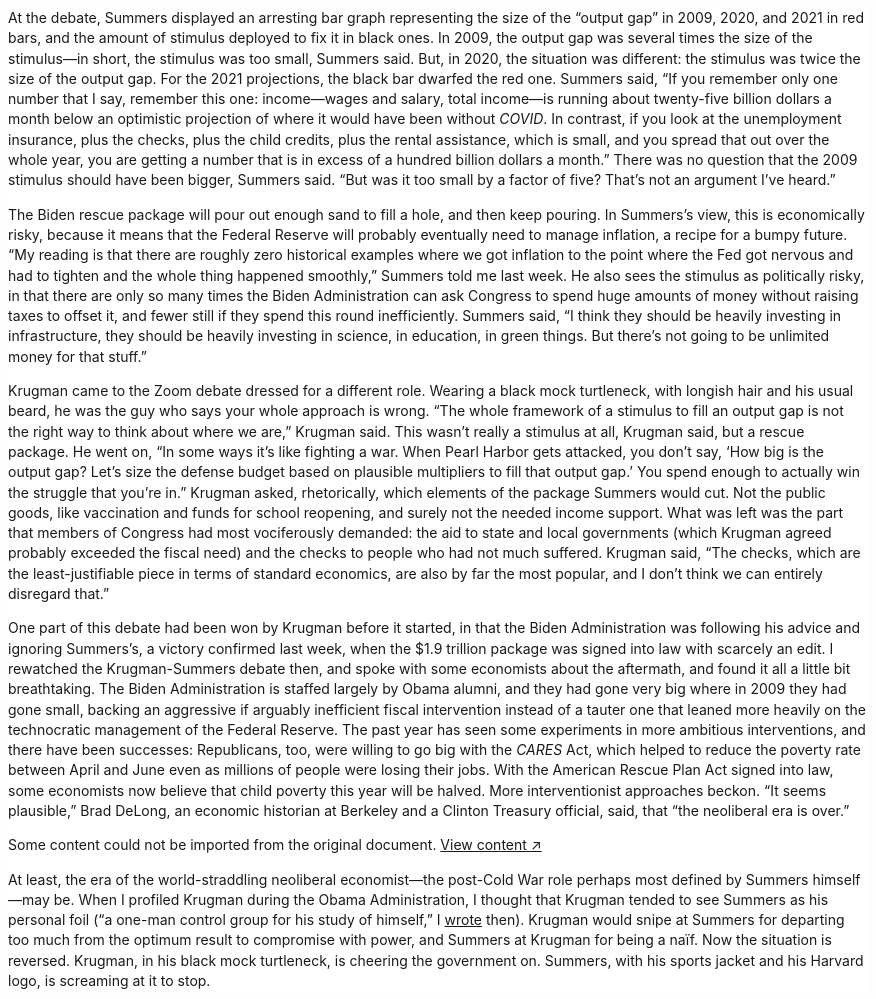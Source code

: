 <p>At the debate, Summers displayed an arresting bar graph representing the size of the “output gap” in 2009, 2020, and 2021 in red bars, and the amount of stimulus deployed to fix it in black ones. In 2009, the output gap was several times the size of the stimulus—in short, the stimulus was too small, Summers said. But, in 2020, the situation was different: the stimulus was twice the size of the output gap. For the 2021 projections, the black bar dwarfed the red one. Summers said, “If you remember only one number that I say, remember this one: income—wages and salary, total income—is running about twenty-five billion dollars a month below an optimistic projection of where it would have been without <em>COVID</em>. In contrast, if you look at the unemployment insurance, plus the checks, plus the child credits, plus the rental assistance, which is small, and you spread that out over the whole year, you are getting a number that is in excess of a hundred billion dollars a month.” There was no question that the 2009 stimulus should have been bigger, Summers said. “But was it too small by a factor of five? That’s not an argument I’ve heard.”</p>
<p>The Biden rescue package will pour out enough sand to fill a hole, and then keep pouring. In Summers’s view, this is economically risky, because it means that the Federal Reserve will probably eventually need to manage inflation, a recipe for a bumpy future. “My reading is that there are roughly zero historical examples where we got inflation to the point where the Fed got nervous and had to tighten and the whole thing happened smoothly,” Summers told me last week. He also sees the stimulus as politically risky, in that there are only so many times the Biden Administration can ask Congress to spend huge amounts of money without raising taxes to offset it, and fewer still if they spend this round inefficiently. Summers said, “I think they should be heavily investing in infrastructure, they should be heavily investing in science, in education, in green things. But there’s not going to be unlimited money for that stuff.”</p>
<p>Krugman came to the Zoom debate dressed for a different role. Wearing a black mock turtleneck, with longish hair and his usual beard, he was the guy who says your whole approach is wrong. “The whole framework of a stimulus to fill an output gap is not the right way to think about where we are,” Krugman said. This wasn’t really a stimulus at all, Krugman said, but a rescue package. He went on, “In some ways it’s like fighting a war. When Pearl Harbor gets attacked, you don’t say, ‘How big is the output gap? Let’s size the defense budget based on plausible multipliers to fill that output gap.’ You spend enough to actually win the struggle that you’re in.” Krugman asked, rhetorically, which elements of the package Summers would cut. Not the public goods, like vaccination and funds for school reopening, and surely not the needed income support. What was left was the part that members of Congress had most vociferously demanded: the aid to state and local governments (which Krugman agreed probably exceeded the fiscal need) and the checks to people who had not much suffered. Krugman said, “The checks, which are the least-justifiable piece in terms of standard economics, are also by far the most popular, and I don’t think we can entirely disregard that.”</p>
<p>One part of this debate had been won by Krugman before it started, in that the Biden Administration was following his advice and ignoring Summers’s, a victory confirmed last week, when the $1.9 trillion package was signed into law with scarcely an edit. I rewatched the Krugman-Summers debate then, and spoke with some economists about the aftermath, and found it all a little bit breathtaking. The Biden Administration is staffed largely by Obama alumni, and they had gone very big where in 2009 they had gone small, backing an aggressive if arguably inefficient fiscal intervention instead of a tauter one that leaned more heavily on the technocratic management of the Federal Reserve. The past year has seen some experiments in more ambitious interventions, and there have been successes: Republicans, too, were willing to go big with the <em>CARES</em> Act, which helped to reduce the poverty rate between April and June even as millions of people were losing their jobs. With the American Rescue Plan Act signed into law, some economists now believe that child poverty this year will be halved. More interventionist approaches beckon. “It seems plausible,” Brad DeLong, an economic historian at Berkeley and a Clinton Treasury official, said, that “the neoliberal era is over.”</p>
<p class="rw-outer-content"><span>Some content could not be imported from the original document.</span> <a href="https://www.newyorker.com/news/annals-of-populism/larry-summers-versus-the-stimulus">View content ↗ </a></p>
<p>At least, the era of the world-straddling neoliberal economist—the post-Cold War role perhaps most defined by Summers himself—may be. When I profiled Krugman during the Obama Administration, I thought that Krugman tended to see Summers as his personal foil (“a one-man control group for his study of himself,” I <a href="https://nymag.com/news/politics/paul-krugman-2011-5/">wrote</a> then). Krugman would snipe at Summers for departing too much from the optimum result to compromise with power, and Summers at Krugman for being a naïf. Now the situation is reversed. Krugman, in his black mock turtleneck, is cheering the government on. Summers, with his sports jacket and his Harvard logo, is screaming at it to stop.</p>